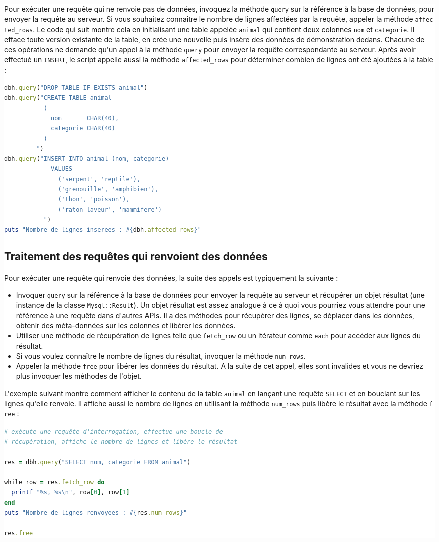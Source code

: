 Pour exécuter une requête qui ne renvoie pas de données, invoquez la méthode `query` sur la référence à la base de données, pour envoyer la requête au serveur. Si vous souhaitez connaître le nombre de lignes affectées par la requête, appeler la méthode `affected_rows`. Le code qui suit montre cela en initialisant une table appelée `animal` qui contient deux colonnes `nom` et `categorie`. Il efface toute version existante de la table, en crée une nouvelle puis insère des données de démonstration dedans. Chacune de ces opérations ne demande qu'un appel à la méthode `query` pour envoyer la requête correspondante au serveur. Après avoir effectué un `INSERT`, le script appelle aussi la méthode `affected_rows` pour déterminer combien de lignes ont été ajoutées à la table :

```ruby
dbh.query("DROP TABLE IF EXISTS animal")
dbh.query("CREATE TABLE animal
           (
             nom       CHAR(40),
             categorie CHAR(40)
           )
         ")
dbh.query("INSERT INTO animal (nom, categorie)
             VALUES
               ('serpent', 'reptile'),
               ('grenouille', 'amphibien'),
               ('thon', 'poisson'),
               ('raton laveur', 'mammifere')
           ")
puts "Nombre de lignes inserees : #{dbh.affected_rows}"
```

Traitement des requêtes qui renvoient des données
-------------------------------------------------

Pour exécuter une requête qui renvoie des données, la suite des appels est typiquement la suivante :

- Invoquer `query` sur la référence à la base de données pour envoyer la requête au serveur et récupérer un objet résultat (une instance de la classe `Mysql::Result`). Un objet résultat est assez analogue à ce à quoi vous pourriez vous attendre pour une référence à une requête dans d'autres APIs. Il a des méthodes pour récupérer des lignes, se déplacer dans les données, obtenir des méta-données sur les colonnes et libérer les données.
- Utiliser une méthode de récupération de lignes telle que `fetch_row` ou un itérateur comme `each` pour accéder aux lignes du résultat.
- Si vous voulez connaître le nombre de lignes du résultat, invoquer la méthode `num_rows`.
- Appeler la méthode `free` pour libérer les données du résultat. A la suite de cet appel, elles sont invalides et vous ne devriez plus invoquer les méthodes de l'objet.

L'exemple suivant montre comment afficher le contenu de la table `animal` en lançant une requête `SELECT` et en bouclant sur les lignes qu'elle renvoie. Il affiche aussi le nombre de lignes en utilisant la méthode `num_rows` puis libère le résultat avec la méthode `free` :

```ruby
# exécute une requête d'interrogation, effectue une boucle de
# récupération, affiche le nombre de lignes et libère le résultat

res = dbh.query("SELECT nom, categorie FROM animal")

while row = res.fetch_row do
  printf "%s, %s\n", row[0], row[1]
end
puts "Nombre de lignes renvoyees : #{res.num_rows}"

res.free
```
